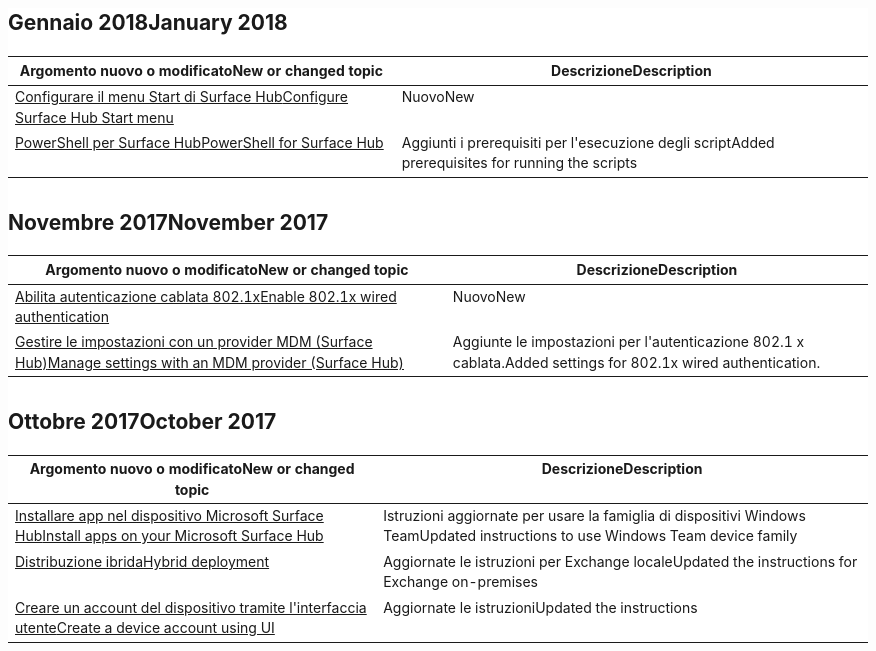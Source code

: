 ## <span data-ttu-id="39f2c-153">Gennaio 2018</span><span class="sxs-lookup"><span data-stu-id="39f2c-153">January 2018</span></span>

<span data-ttu-id="39f2c-154">Argomento nuovo o modificato</span><span class="sxs-lookup"><span data-stu-id="39f2c-154">New or changed topic</span></span> | <span data-ttu-id="39f2c-155">Descrizione</span><span class="sxs-lookup"><span data-stu-id="39f2c-155">Description</span></span>
--- | ---
[<span data-ttu-id="39f2c-156">Configurare il menu Start di Surface Hub</span><span class="sxs-lookup"><span data-stu-id="39f2c-156">Configure Surface Hub Start menu</span></span>](surface-hub-start-menu.md) | <span data-ttu-id="39f2c-157">Nuovo</span><span class="sxs-lookup"><span data-stu-id="39f2c-157">New</span></span>
[<span data-ttu-id="39f2c-158">PowerShell per Surface Hub</span><span class="sxs-lookup"><span data-stu-id="39f2c-158">PowerShell for Surface Hub</span></span>](appendix-a-powershell-scripts-for-surface-hub.md) | <span data-ttu-id="39f2c-159">Aggiunti i prerequisiti per l'esecuzione degli script</span><span class="sxs-lookup"><span data-stu-id="39f2c-159">Added prerequisites for running the scripts</span></span>

## <span data-ttu-id="39f2c-160">Novembre 2017</span><span class="sxs-lookup"><span data-stu-id="39f2c-160">November 2017</span></span>

<span data-ttu-id="39f2c-161">Argomento nuovo o modificato</span><span class="sxs-lookup"><span data-stu-id="39f2c-161">New or changed topic</span></span> | <span data-ttu-id="39f2c-162">Descrizione</span><span class="sxs-lookup"><span data-stu-id="39f2c-162">Description</span></span>
--- | ---
[<span data-ttu-id="39f2c-163">Abilita autenticazione cablata 802.1x</span><span class="sxs-lookup"><span data-stu-id="39f2c-163">Enable 802.1x wired authentication</span></span>](enable-8021x-wired-authentication.md) | <span data-ttu-id="39f2c-164">Nuovo</span><span class="sxs-lookup"><span data-stu-id="39f2c-164">New</span></span>
[<span data-ttu-id="39f2c-165">Gestire le impostazioni con un provider MDM (Surface Hub)</span><span class="sxs-lookup"><span data-stu-id="39f2c-165">Manage settings with an MDM provider (Surface Hub)</span></span>](manage-settings-with-mdm-for-surface-hub.md) | <span data-ttu-id="39f2c-166">Aggiunte le impostazioni per l'autenticazione 802.1 x cablata.</span><span class="sxs-lookup"><span data-stu-id="39f2c-166">Added settings for 802.1x wired authentication.</span></span>

## <span data-ttu-id="39f2c-167">Ottobre 2017</span><span class="sxs-lookup"><span data-stu-id="39f2c-167">October 2017</span></span>

<span data-ttu-id="39f2c-168">Argomento nuovo o modificato</span><span class="sxs-lookup"><span data-stu-id="39f2c-168">New or changed topic</span></span> | <span data-ttu-id="39f2c-169">Descrizione</span><span class="sxs-lookup"><span data-stu-id="39f2c-169">Description</span></span> |
--- | ---
[<span data-ttu-id="39f2c-170">Installare app nel dispositivo Microsoft Surface Hub</span><span class="sxs-lookup"><span data-stu-id="39f2c-170">Install apps on your Microsoft Surface Hub</span></span>](install-apps-on-surface-hub.md) | <span data-ttu-id="39f2c-171">Istruzioni aggiornate per usare la famiglia di dispositivi Windows Team</span><span class="sxs-lookup"><span data-stu-id="39f2c-171">Updated instructions to use Windows Team device family</span></span>
[<span data-ttu-id="39f2c-172">Distribuzione ibrida</span><span class="sxs-lookup"><span data-stu-id="39f2c-172">Hybrid deployment</span></span>](hybrid-deployment-surface-hub-device-accounts.md) | <span data-ttu-id="39f2c-173">Aggiornate le istruzioni per Exchange locale</span><span class="sxs-lookup"><span data-stu-id="39f2c-173">Updated the instructions for Exchange on-premises</span></span>
[<span data-ttu-id="39f2c-174">Creare un account del dispositivo tramite l'interfaccia utente</span><span class="sxs-lookup"><span data-stu-id="39f2c-174">Create a device account using UI</span></span>](create-a-device-account-using-office-365.md) | <span data-ttu-id="39f2c-175">Aggiornate le istruzioni</span><span class="sxs-lookup"><span data-stu-id="39f2c-175">Updated the instructions</span></span>